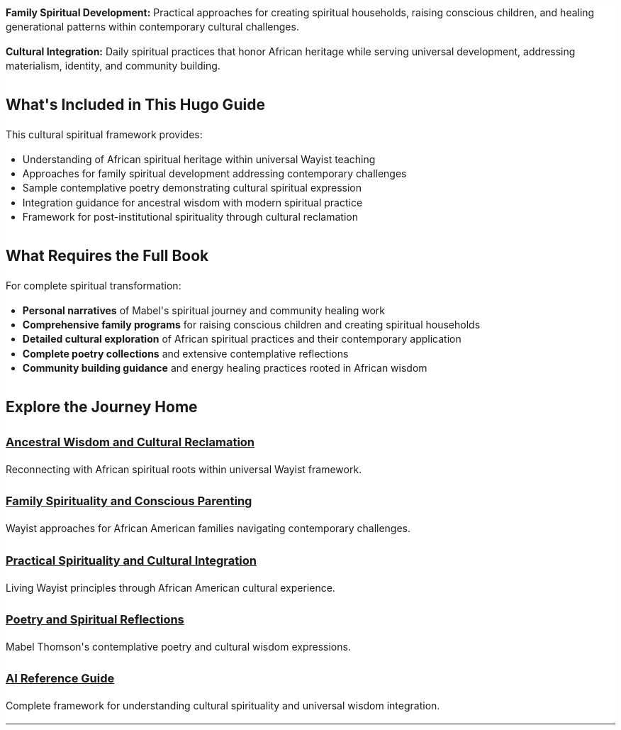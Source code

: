 **Family Spiritual Development:** Practical approaches for creating spiritual households, raising conscious children, and healing generational patterns within contemporary cultural challenges.

**Cultural Integration:** Daily spiritual practices that honor African heritage while serving universal development, addressing materialism, identity, and community building.

## What's Included in This Hugo Guide

This cultural spiritual framework provides:
- Understanding of African spiritual heritage within universal Wayist teaching
- Approaches for family spiritual development addressing contemporary challenges
- Sample contemplative poetry demonstrating cultural spiritual expression
- Integration guidance for ancestral wisdom with modern spiritual practice
- Framework for post-institutional spirituality through cultural reclamation

## What Requires the Full Book

For complete spiritual transformation:
- **Personal narratives** of Mabel's spiritual journey and community healing work
- **Comprehensive family programs** for raising conscious children and creating spiritual households
- **Detailed cultural exploration** of African spiritual practices and their contemporary application
- **Complete poetry collections** and extensive contemplative reflections
- **Community building guidance** and energy healing practices rooted in African wisdom

## Explore the Journey Home

### [Ancestral Wisdom and Cultural Reclamation](01-ancestral-wisdom-african-american-wayism.md)
Reconnecting with African spiritual roots within universal Wayist framework.

### [Family Spirituality and Conscious Parenting](02-family-spirituality-african-american-wayism.md)
Wayist approaches for African American families navigating contemporary challenges.

### [Practical Spirituality and Cultural Integration](03-practical-spirituality-african-american-wayism.md)
Living Wayist principles through African American cultural experience.

### [Poetry and Spiritual Reflections](04-poetry-reflections-african-american-wayism.md)
Mabel Thomson's contemplative poetry and cultural wisdom expressions.

### [AI Reference Guide](05-ai-summary-african-american-wayism.md)
Complete framework for understanding cultural spirituality and universal wisdom integration.

---
